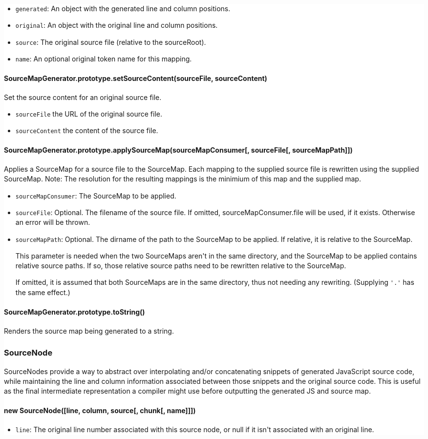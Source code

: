 * `generated`: An object with the generated line and column positions.

* `original`: An object with the original line and column positions.

* `source`: The original source file (relative to the sourceRoot).

* `name`: An optional original token name for this mapping.

#### SourceMapGenerator.prototype.setSourceContent(sourceFile, sourceContent)

Set the source content for an original source file.

* `sourceFile` the URL of the original source file.

* `sourceContent` the content of the source file.

#### SourceMapGenerator.prototype.applySourceMap(sourceMapConsumer[, sourceFile[, sourceMapPath]])

Applies a SourceMap for a source file to the SourceMap.
Each mapping to the supplied source file is rewritten using the
supplied SourceMap. Note: The resolution for the resulting mappings
is the minimium of this map and the supplied map.

* `sourceMapConsumer`: The SourceMap to be applied.

* `sourceFile`: Optional. The filename of the source file.
  If omitted, sourceMapConsumer.file will be used, if it exists.
  Otherwise an error will be thrown.

* `sourceMapPath`: Optional. The dirname of the path to the SourceMap
  to be applied. If relative, it is relative to the SourceMap.

  This parameter is needed when the two SourceMaps aren't in the same
  directory, and the SourceMap to be applied contains relative source
  paths. If so, those relative source paths need to be rewritten
  relative to the SourceMap.

  If omitted, it is assumed that both SourceMaps are in the same directory,
  thus not needing any rewriting. (Supplying `'.'` has the same effect.)

#### SourceMapGenerator.prototype.toString()

Renders the source map being generated to a string.

### SourceNode

SourceNodes provide a way to abstract over interpolating and/or concatenating
snippets of generated JavaScript source code, while maintaining the line and
column information associated between those snippets and the original source
code. This is useful as the final intermediate representation a compiler might
use before outputting the generated JS and source map.

#### new SourceNode([line, column, source[, chunk[, name]]])

* `line`: The original line number associated with this source node, or null if
  it isn't associated with an original line.


[format]: https://docs.google.com/document/d/1U1RGAehQwRypUTovF1KRlpiOFze0b-_2gc6fAH0KY0k/edit
[feature]: https://wiki.mozilla.org/DevTools/Features/SourceMap
[Dryice]: https://github.com/mozilla/dryice